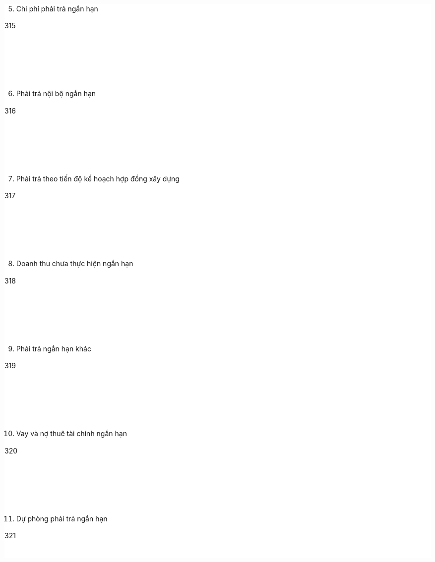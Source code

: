 


5. Chi phí phải trả ngắn hạn

315

 

 

 



6. Phải trả nội bộ ngắn hạn

316

 

 

 



7. Phải trả theo tiến độ kế hoạch hợp đồng xây dựng

317

 

 

 



8. Doanh thu chưa thực hiện ngắn hạn

318

 

 

 



9. Phải trả ngắn hạn khác

319

 

 

 



10. Vay và nợ thuê tài chính ngắn hạn

320

 

 

 



11. Dự phòng phải trả ngắn hạn

321

 
